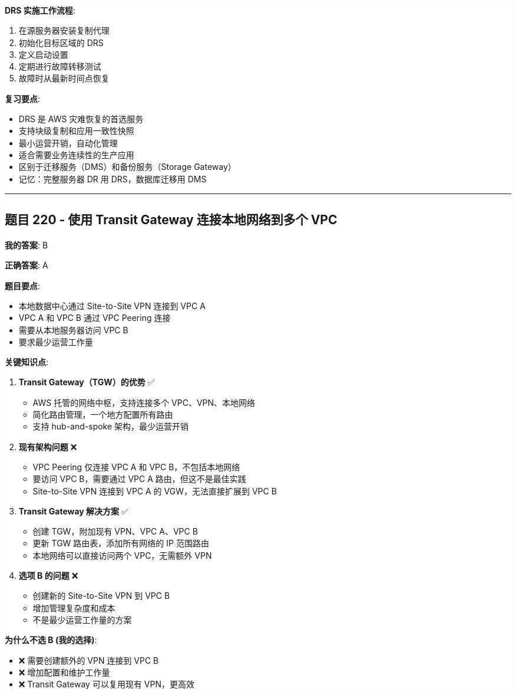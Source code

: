 **DRS 实施工作流程**:
1. 在源服务器安装复制代理
2. 初始化目标区域的 DRS
3. 定义启动设置
4. 定期进行故障转移测试
5. 故障时从最新时间点恢复

**复习要点**:
- DRS 是 AWS 灾难恢复的首选服务
- 支持块级复制和应用一致性快照
- 最小运营开销，自动化管理
- 适合需要业务连续性的生产应用
- 区别于迁移服务（DMS）和备份服务（Storage Gateway）
- 记忆：完整服务器 DR 用 DRS，数据库迁移用 DMS

---

## 题目 220 - 使用 Transit Gateway 连接本地网络到多个 VPC

**我的答案**: B

**正确答案**: A

**题目要点**:
- 本地数据中心通过 Site-to-Site VPN 连接到 VPC A
- VPC A 和 VPC B 通过 VPC Peering 连接
- 需要从本地服务器访问 VPC B
- 要求最少运营工作量

**关键知识点**:
1. **Transit Gateway（TGW）的优势** ✅
   - AWS 托管的网络中枢，支持连接多个 VPC、VPN、本地网络
   - 简化路由管理，一个地方配置所有路由
   - 支持 hub-and-spoke 架构，最少运营开销

2. **现有架构问题** ❌
   - VPC Peering 仅连接 VPC A 和 VPC B，不包括本地网络
   - 要访问 VPC B，需要通过 VPC A 路由，但这不是最佳实践
   - Site-to-Site VPN 连接到 VPC A 的 VGW，无法直接扩展到 VPC B

3. **Transit Gateway 解决方案** ✅
   - 创建 TGW，附加现有 VPN、VPC A、VPC B
   - 更新 TGW 路由表，添加所有网络的 IP 范围路由
   - 本地网络可以直接访问两个 VPC，无需额外 VPN

4. **选项 B 的问题** ❌
   - 创建新的 Site-to-Site VPN 到 VPC B
   - 增加管理复杂度和成本
   - 不是最少运营工作量的方案

**为什么不选 B (我的选择)**:
- ❌ 需要创建额外的 VPN 连接到 VPC B
- ❌ 增加配置和维护工作量
- ❌ Transit Gateway 可以复用现有 VPN，更高效

